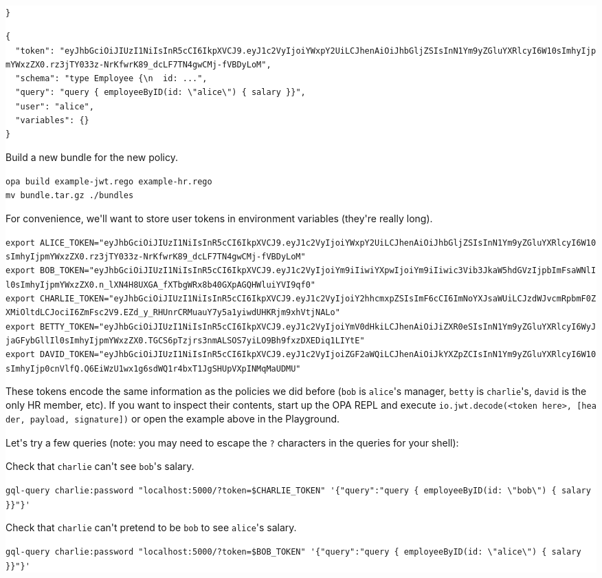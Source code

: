 ```live:jwt_example/new_rules:module:openable
}
```

```live:jwt_example:input:hidden
{
  "token": "eyJhbGciOiJIUzI1NiIsInR5cCI6IkpXVCJ9.eyJ1c2VyIjoiYWxpY2UiLCJhenAiOiJhbGljZSIsInN1Ym9yZGluYXRlcyI6W10sImhyIjpmYWxzZX0.rz3jTY033z-NrKfwrK89_dcLF7TN4gwCMj-fVBDyLoM",
  "schema": "type Employee {\n  id: ...",
  "query": "query { employeeByID(id: \"alice\") { salary }}",
  "user": "alice",
  "variables": {}
}
```

Build a new bundle for the new policy.

```shell
opa build example-jwt.rego example-hr.rego
mv bundle.tar.gz ./bundles
```

For convenience, we'll want to store user tokens in environment variables (they're really long).

```shell
export ALICE_TOKEN="eyJhbGciOiJIUzI1NiIsInR5cCI6IkpXVCJ9.eyJ1c2VyIjoiYWxpY2UiLCJhenAiOiJhbGljZSIsInN1Ym9yZGluYXRlcyI6W10sImhyIjpmYWxzZX0.rz3jTY033z-NrKfwrK89_dcLF7TN4gwCMj-fVBDyLoM"
export BOB_TOKEN="eyJhbGciOiJIUzI1NiIsInR5cCI6IkpXVCJ9.eyJ1c2VyIjoiYm9iIiwiYXpwIjoiYm9iIiwic3Vib3JkaW5hdGVzIjpbImFsaWNlIl0sImhyIjpmYWxzZX0.n_lXN4H8UXGA_fXTbgWRx8b40GXpAGQHWluiYVI9qf0"
export CHARLIE_TOKEN="eyJhbGciOiJIUzI1NiIsInR5cCI6IkpXVCJ9.eyJ1c2VyIjoiY2hhcmxpZSIsImF6cCI6ImNoYXJsaWUiLCJzdWJvcmRpbmF0ZXMiOltdLCJociI6ZmFsc2V9.EZd_y_RHUnrCRMuauY7y5a1yiwdUHKRjm9xhVtjNALo"
export BETTY_TOKEN="eyJhbGciOiJIUzI1NiIsInR5cCI6IkpXVCJ9.eyJ1c2VyIjoiYmV0dHkiLCJhenAiOiJiZXR0eSIsInN1Ym9yZGluYXRlcyI6WyJjaGFybGllIl0sImhyIjpmYWxzZX0.TGCS6pTzjrs3nmALSOS7yiLO9Bh9fxzDXEDiq1LIYtE"
export DAVID_TOKEN="eyJhbGciOiJIUzI1NiIsInR5cCI6IkpXVCJ9.eyJ1c2VyIjoiZGF2aWQiLCJhenAiOiJkYXZpZCIsInN1Ym9yZGluYXRlcyI6W10sImhyIjp0cnVlfQ.Q6EiWzU1wx1g6sdWQ1r4bxT1JgSHUpVXpINMqMaUDMU"
```

These tokens encode the same information as the policies we did before (`bob` is `alice`'s manager, `betty` is `charlie`'s, `david` is the only HR member, etc).
If you want to inspect their contents, start up the OPA REPL and execute `io.jwt.decode(<token here>, [header, payload, signature])` or open the example above in the Playground.

Let's try a few queries (note: you may need to escape the `?` characters in the queries for your shell):

Check that `charlie` can't see `bob`'s salary.

```shell
gql-query charlie:password "localhost:5000/?token=$CHARLIE_TOKEN" '{"query":"query { employeeByID(id: \"bob\") { salary }}"}'
```

Check that `charlie` can't pretend to be `bob` to see `alice`'s salary.

```shell
gql-query charlie:password "localhost:5000/?token=$BOB_TOKEN" '{"query":"query { employeeByID(id: \"alice\") { salary }}"}'
```


   [wikipedia-ast]: https://en.wikipedia.org/wiki/Abstract_syntax_tree
   [graphql-example-repo]: https://github.com/StyraInc/graphql-apollo-example
